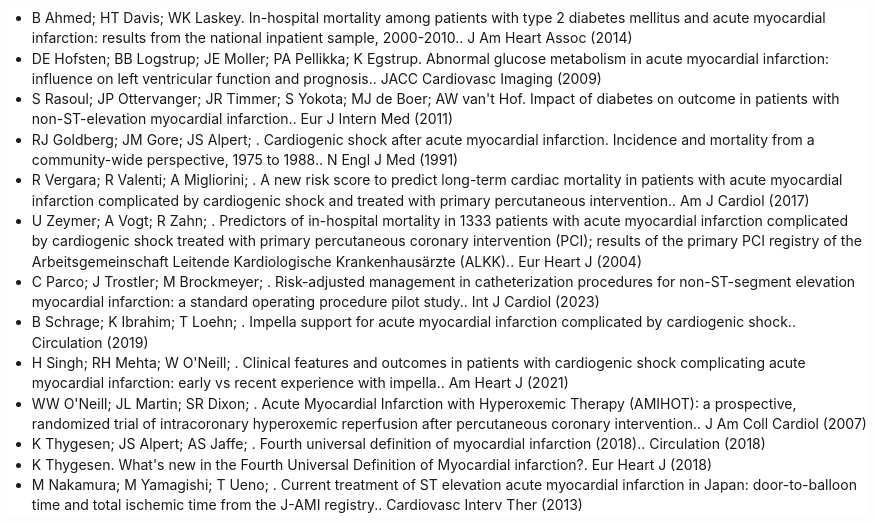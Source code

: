 - B Ahmed; HT Davis; WK Laskey. In-hospital mortality among patients with type 2 diabetes mellitus and acute myocardial infarction: results from the national inpatient sample, 2000-2010.. J Am Heart Assoc (2014)
- DE Hofsten; BB Logstrup; JE Moller; PA Pellikka; K Egstrup. Abnormal glucose metabolism in acute myocardial infarction: influence on left ventricular function and prognosis.. JACC Cardiovasc Imaging (2009)
- S Rasoul; JP Ottervanger; JR Timmer; S Yokota; MJ de Boer; AW van't Hof. Impact of diabetes on outcome in patients with non-ST-elevation myocardial infarction.. Eur J Intern Med (2011)
- RJ Goldberg; JM Gore; JS Alpert; . Cardiogenic shock after acute myocardial infarction. Incidence and mortality from a community-wide perspective, 1975 to 1988.. N Engl J Med (1991)
- R Vergara; R Valenti; A Migliorini; . A new risk score to predict long-term cardiac mortality in patients with acute myocardial infarction complicated by cardiogenic shock and treated with primary percutaneous intervention.. Am J Cardiol (2017)
- U Zeymer; A Vogt; R Zahn; . Predictors of in-hospital mortality in 1333 patients with acute myocardial infarction complicated by cardiogenic shock treated with primary percutaneous coronary intervention (PCI); results of the primary PCI registry of the Arbeitsgemeinschaft Leitende Kardiologische Krankenhausärzte (ALKK).. Eur Heart J (2004)
- C Parco; J Trostler; M Brockmeyer; . Risk-adjusted management in catheterization procedures for non-ST-segment elevation myocardial infarction: a standard operating procedure pilot study.. Int J Cardiol (2023)
- B Schrage; K Ibrahim; T Loehn; . Impella support for acute myocardial infarction complicated by cardiogenic shock.. Circulation (2019)
- H Singh; RH Mehta; W O'Neill; . Clinical features and outcomes in patients with cardiogenic shock complicating acute myocardial infarction: early vs recent experience with impella.. Am Heart J (2021)
- WW O'Neill; JL Martin; SR Dixon; . Acute Myocardial Infarction with Hyperoxemic Therapy (AMIHOT): a prospective, randomized trial of intracoronary hyperoxemic reperfusion after percutaneous coronary intervention.. J Am Coll Cardiol (2007)
- K Thygesen; JS Alpert; AS Jaffe; . Fourth universal definition of myocardial infarction (2018).. Circulation (2018)
- K Thygesen. What's new in the Fourth Universal Definition of Myocardial infarction?. Eur Heart J (2018)
- M Nakamura; M Yamagishi; T Ueno; . Current treatment of ST elevation acute myocardial infarction in Japan: door-to-balloon time and total ischemic time from the J-AMI registry.. Cardiovasc Interv Ther (2013)